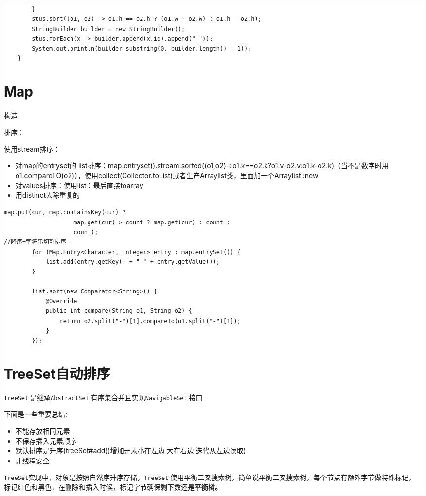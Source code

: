 ```
        }
        stus.sort((o1, o2) -> o1.h == o2.h ? (o1.w - o2.w) : o1.h - o2.h);
        StringBuilder builder = new StringBuilder();
        stus.forEach(x -> builder.append(x.id).append(" "));
        System.out.println(builder.substring(0, builder.length() - 1));
    }
```

# Map

构造

排序：

使用stream排序：

- 对map的entryset的 list排序：map.entryset().stream.sorted((o1,o2)->o1.k==o2.k?o1.v-o2.v:o1.k-o2.k)（当不是数字时用o1.compareTO(o2)），使用collect(Collector.toList)或者生产Arraylist类，里面加一个Arraylist::new
- 对values排序：使用list：最后直接toarray
- 用distinct去除重复的

```
map.put(cur, map.containsKey(cur) ?
                    map.get(cur) > count ? map.get(cur) : count :
                    count);
//降序+字符串切割排序
        for (Map.Entry<Character, Integer> entry : map.entrySet()) {
            list.add(entry.getKey() + "-" + entry.getValue());
        }

        list.sort(new Comparator<String>() {
            @Override
            public int compare(String o1, String o2) {
                return o2.split("-")[1].compareTo(o1.split("-")[1]);
            }
        });
```



# TreeSet自动排序

`TreeSet` 是继承`AbstractSet` 有序集合并且实现`NavigableSet` 接口

下面是一些重要总结:

- 不能存放相同元素
- 不保存插入元素顺序
- 默认排序是升序(treeSet#add()增加元素小在左边 大在右边 迭代从左边读取)
- 非线程安全

`TreeSet`实现中，对象是按照自然序升序存储，`TreeSet` 使用平衡二叉搜索树，简单说平衡二叉搜索树，每个节点有额外字节做特殊标记，标记红色和黑色，在删除和插入时候，标记字节确保剩下数还是**平衡树。**
